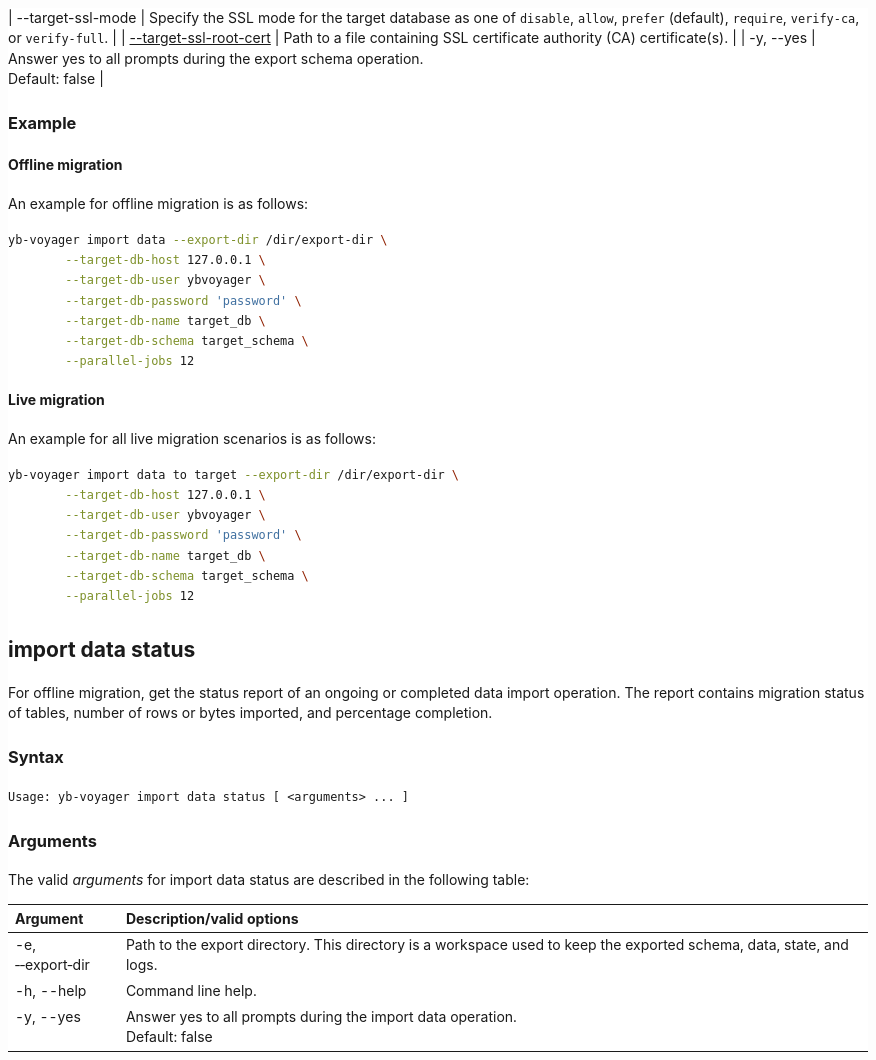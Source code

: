 | --target-ssl-mode | Specify the SSL mode for the target database as one of `disable`, `allow`, `prefer` (default), `require`, `verify-ca`, or `verify-full`. |
| [--target-ssl-root-cert](../../yb-voyager-cli/#yugabytedb-options) | Path to a file containing SSL certificate authority (CA) certificate(s). |
| -y, --yes | Answer yes to all prompts during the export schema operation. <br>Default: false |

### Example

#### Offline migration

An example for offline migration is as follows:

```sh
yb-voyager import data --export-dir /dir/export-dir \
        --target-db-host 127.0.0.1 \
        --target-db-user ybvoyager \
        --target-db-password 'password' \
        --target-db-name target_db \
        --target-db-schema target_schema \
        --parallel-jobs 12
```

#### Live migration

An example for all live migration scenarios is as follows:

```sh
yb-voyager import data to target --export-dir /dir/export-dir \
        --target-db-host 127.0.0.1 \
        --target-db-user ybvoyager \
        --target-db-password 'password' \
        --target-db-name target_db \
        --target-db-schema target_schema \
        --parallel-jobs 12
```

## import data status

For offline migration, get the status report of an ongoing or completed data import operation. The report contains migration status of tables, number of rows or bytes imported, and percentage completion.

### Syntax

```text
Usage: yb-voyager import data status [ <arguments> ... ]
```

### Arguments

The valid *arguments* for import data status are described in the following table:

| Argument | Description/valid options |
| :------- | :------------------------ |
| -e, &#8209;&#8209;export&#8209;dir | Path to the export directory. This directory is a workspace used to keep the exported schema, data, state, and logs.|
| -h, --help | Command line help. |
| -y, --yes | Answer yes to all prompts during the import data operation. <br>Default: false |
